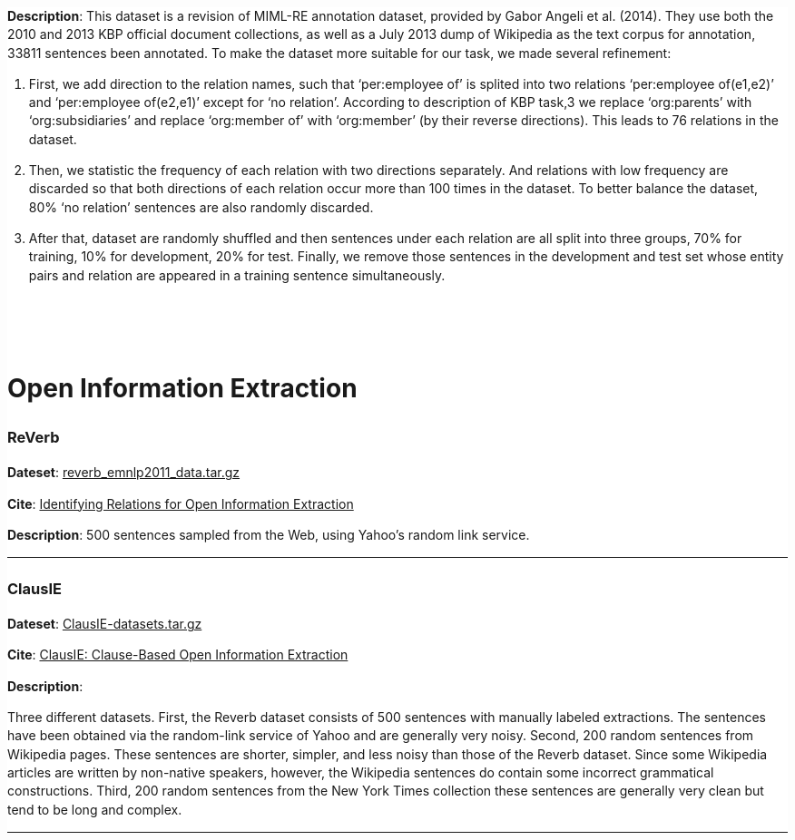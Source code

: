 **Description**: This dataset is a revision of MIML-RE annotation dataset, provided by Gabor Angeli et al. (2014). They use both the 2010 and 2013 KBP official document collections, as well as a July 2013 dump of Wikipedia as the text corpus for annotation, 33811 sentences been annotated. To make the dataset more suitable for our task, we made several refinement: 

1. First, we add direction to the relation names, such that ‘per:employee of’ is splited into two relations ‘per:employee of(e1,e2)’ and ‘per:employee of(e2,e1)’ except for ‘no relation’. According to description of KBP task,3 we replace ‘org:parents’ with ‘org:subsidiaries’ and replace ‘org:member of’ with ‘org:member’ (by their reverse directions). This leads to 76 relations in the dataset.

2. Then, we statistic the frequency of each relation with two directions separately. And relations with low frequency are discarded so that both directions of each relation occur more than 100 times in the dataset. To better balance the dataset, 80% ‘no relation’ sentences are also randomly discarded.

3. After that, dataset are randomly shuffled and then sentences under each relation are all split into three groups, 70% for training, 10% for
development, 20% for test. Finally, we remove those sentences in the development and test set whose entity pairs and relation are appeared in a training sentence simultaneously. 


<br><br>






<a name="oie"></a>
# Open Information Extraction

### ReVerb

**Dateset**: [reverb_emnlp2011_data.tar.gz](datasets/emnlp2011_data.tar.gz)

**Cite**: [Identifying Relations for Open Information Extraction](papers/Fader-emnlp11.pdf)

**Description**: 500 sentences sampled from the Web, using Yahoo’s random link service.

---

### ClausIE

**Dateset**: [ClausIE-datasets.tar.gz](datasets/ClausIE-datasets.tar.gz)

**Cite**: [ClausIE: Clause-Based Open Information Extraction](papers/delcorro13clausie.pdf)

**Description**:

Three different datasets. First, the Reverb dataset consists of 500 sentences with manually labeled extractions. The sentences have been obtained via the random-link service of Yahoo and are generally very noisy. Second, 200 random sentences from Wikipedia pages. These sentences are shorter, simpler, and less noisy than those of the Reverb dataset. Since some Wikipedia articles are written by non-native speakers, however, the Wikipedia sentences do contain some incorrect grammatical constructions. Third, 200 random sentences from the New York Times collection these sentences are generally very clean but tend to be long and complex.

---
